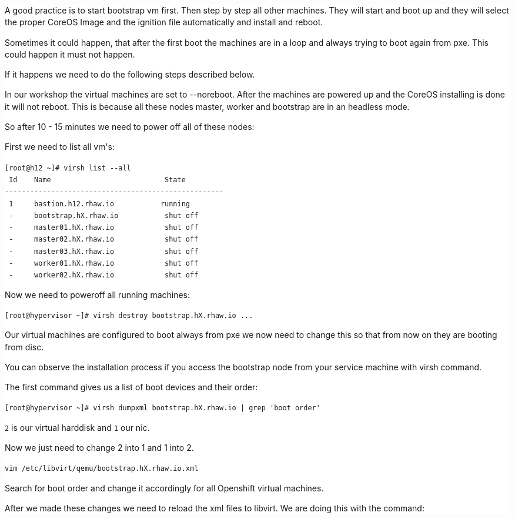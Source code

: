 A good practice is to start bootstrap vm first. Then step by step all other machines. They will start and boot up and they will select the proper CoreOS Image and the ignition file automatically and install and reboot.

Sometimes it could happen, that after the first boot the machines are in a loop and always trying to boot again from pxe. This could happen it must not happen.

If it happens we need to do the following steps described below.

In our workshop the virtual machines are set to --noreboot. After the machines are powered up and the CoreOS installing is done it will not reboot. This is because all these nodes master, worker and bootstrap are in an headless mode.

So after 10 - 15 minutes we need to power off all of these nodes:

First we need to list all vm's:

```
[root@h12 ~]# virsh list --all
 Id    Name                           State
----------------------------------------------------
 1     bastion.h12.rhaw.io           running
 -     bootstrap.hX.rhaw.io           shut off
 -     master01.hX.rhaw.io            shut off
 -     master02.hX.rhaw.io            shut off
 -     master03.hX.rhaw.io            shut off
 -     worker01.hX.rhaw.io            shut off
 -     worker02.hX.rhaw.io            shut off
 ```

Now we need to poweroff all running machines:

```
[root@hypervisor ~]# virsh destroy bootstrap.hX.rhaw.io ...
```

Our virtual machines are configured to boot always from pxe we now need to change this so that from now on they are booting from disc.

You can observe the installation process if you access the bootstrap node from your service machine with virsh command.

The first command gives us a list of boot devices and their order:

```
[root@hypervisor ~]# virsh dumpxml bootstrap.hX.rhaw.io | grep 'boot order'
```

`2` is our virtual harddisk and `1` our nic.

Now we just need to change 2 into 1 and 1 into 2.

```
vim /etc/libvirt/qemu/bootstrap.hX.rhaw.io.xml
```

Search for boot order and change it accordingly for all Openshift virtual machines.

After we made these changes we need to reload the xml files to libvirt. We are doing this with the command:
